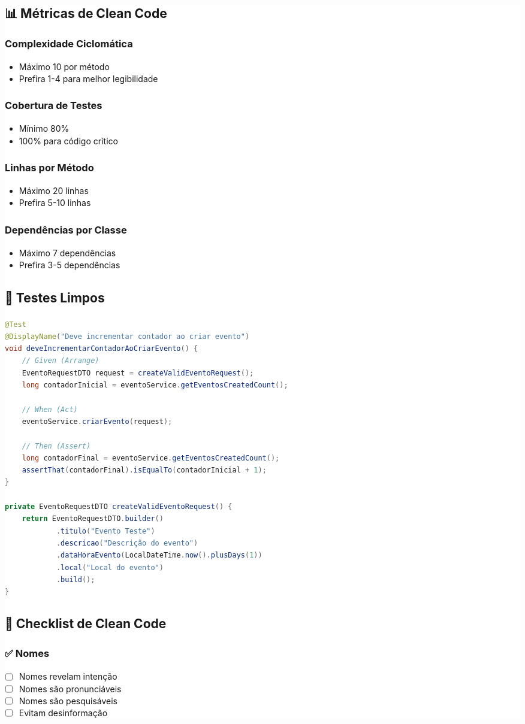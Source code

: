 ## 📊 Métricas de Clean Code

### **Complexidade Ciclomática**
- Máximo 10 por método
- Prefira 1-4 para melhor legibilidade

### **Cobertura de Testes**
- Mínimo 80%
- 100% para código crítico

### **Linhas por Método**
- Máximo 20 linhas
- Prefira 5-10 linhas

### **Dependências por Classe**
- Máximo 7 dependências
- Prefira 3-5 dependências

## 🧪 Testes Limpos

```java
@Test
@DisplayName("Deve incrementar contador ao criar evento")
void deveIncrementarContadorAoCriarEvento() {
    // Given (Arrange)
    EventoRequestDTO request = createValidEventoRequest();
    long contadorInicial = eventoService.getEventosCreatedCount();
    
    // When (Act)
    eventoService.criarEvento(request);
    
    // Then (Assert)
    long contadorFinal = eventoService.getEventosCreatedCount();
    assertThat(contadorFinal).isEqualTo(contadorInicial + 1);
}

private EventoRequestDTO createValidEventoRequest() {
    return EventoRequestDTO.builder()
            .titulo("Evento Teste")
            .descricao("Descrição do evento")
            .dataHoraEvento(LocalDateTime.now().plusDays(1))
            .local("Local do evento")
            .build();
}
```

## 🎯 Checklist de Clean Code

### ✅ **Nomes**
- [ ] Nomes revelam intenção
- [ ] Nomes são pronunciáveis
- [ ] Nomes são pesquisáveis
- [ ] Evitam desinformação
